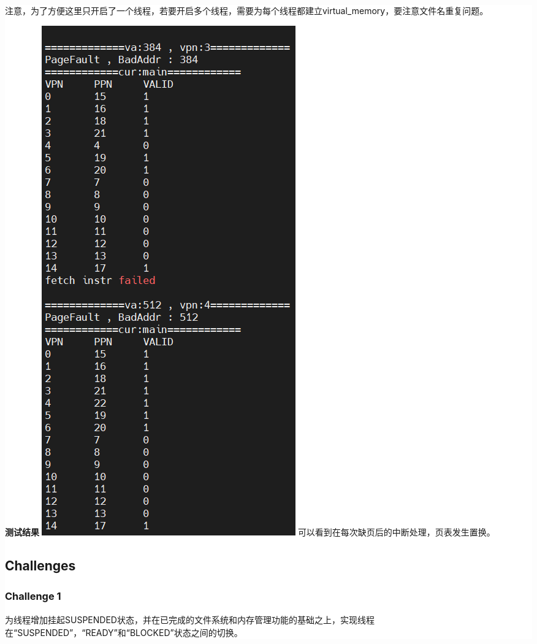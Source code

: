  注意，为了方便这里只开启了一个线程，若要开启多个线程，需要为每个线程都建立virtual_memory，要注意文件名重复问题。

 **测试结果**
 ![](./.img/lazy.png)
 可以看到在每次缺页后的中断处理，页表发生置换。

## Challenges

### Challenge 1  
为线程增加挂起SUSPENDED状态，并在已完成的文件系统和内存管理功能的基础之上，实现线程在“SUSPENDED”，“READY”和“BLOCKED”状态之间的切换。
